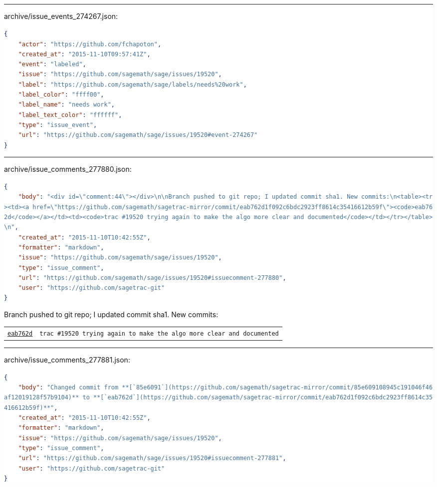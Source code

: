 

---

archive/issue_events_274267.json:
```json
{
    "actor": "https://github.com/fchapoton",
    "created_at": "2015-11-10T09:57:41Z",
    "event": "labeled",
    "issue": "https://github.com/sagemath/sage/issues/19520",
    "label": "https://github.com/sagemath/sage/labels/needs%20work",
    "label_color": "ffff00",
    "label_name": "needs work",
    "label_text_color": "ffffff",
    "type": "issue_event",
    "url": "https://github.com/sagemath/sage/issues/19520#event-274267"
}
```



---

archive/issue_comments_277880.json:
```json
{
    "body": "<div id=\"comment:44\"></div>\n\nBranch pushed to git repo; I updated commit sha1. New commits:\n<table><tr><td><a href=\"https://github.com/sagemath/sagetrac-mirror/commit/eab762d1f092c6bdc2923ff8614c35416612b59f\"><code>eab762d</code></a></td><td><code>trac #19520 trying again to make the algo more clear and documented</code></td></tr></table>\n",
    "created_at": "2015-11-10T10:42:55Z",
    "formatter": "markdown",
    "issue": "https://github.com/sagemath/sage/issues/19520",
    "type": "issue_comment",
    "url": "https://github.com/sagemath/sage/issues/19520#issuecomment-277880",
    "user": "https://github.com/sagetrac-git"
}
```

<div id="comment:44"></div>

Branch pushed to git repo; I updated commit sha1. New commits:
<table><tr><td><a href="https://github.com/sagemath/sagetrac-mirror/commit/eab762d1f092c6bdc2923ff8614c35416612b59f"><code>eab762d</code></a></td><td><code>trac #19520 trying again to make the algo more clear and documented</code></td></tr></table>




---

archive/issue_comments_277881.json:
```json
{
    "body": "Changed commit from **[`85e6091`](https://github.com/sagemath/sagetrac-mirror/commit/85e609108945c191046f46af12019128f57b9104)** to **[`eab762d`](https://github.com/sagemath/sagetrac-mirror/commit/eab762d1f092c6bdc2923ff8614c35416612b59f)**",
    "created_at": "2015-11-10T10:42:55Z",
    "formatter": "markdown",
    "issue": "https://github.com/sagemath/sage/issues/19520",
    "type": "issue_comment",
    "url": "https://github.com/sagemath/sage/issues/19520#issuecomment-277881",
    "user": "https://github.com/sagetrac-git"
}
```
